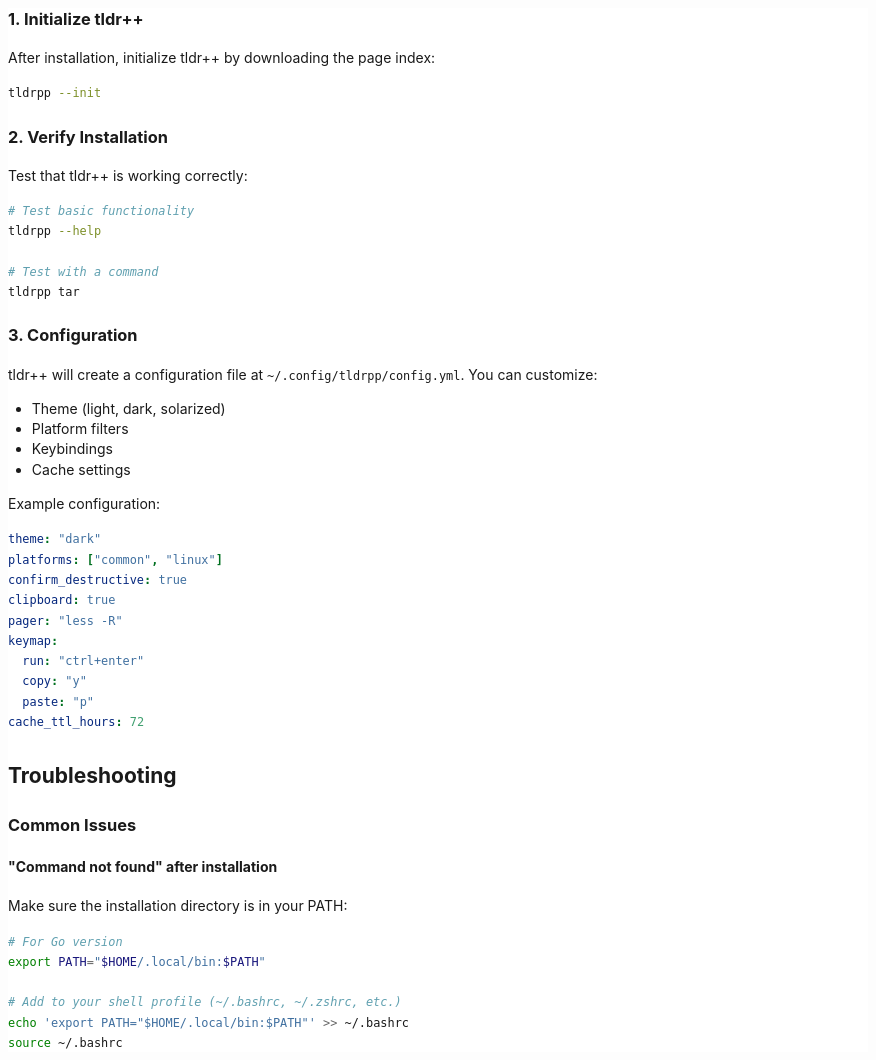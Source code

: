 ### 1. Initialize tldr++

After installation, initialize tldr++ by downloading the page index:

```bash
tldrpp --init
```

### 2. Verify Installation

Test that tldr++ is working correctly:

```bash
# Test basic functionality
tldrpp --help

# Test with a command
tldrpp tar
```

### 3. Configuration

tldr++ will create a configuration file at `~/.config/tldrpp/config.yml`. You can customize:

- Theme (light, dark, solarized)
- Platform filters
- Keybindings
- Cache settings

Example configuration:

```yaml
theme: "dark"
platforms: ["common", "linux"]
confirm_destructive: true
clipboard: true
pager: "less -R"
keymap:
  run: "ctrl+enter"
  copy: "y"
  paste: "p"
cache_ttl_hours: 72
```

## Troubleshooting

### Common Issues

#### "Command not found" after installation

Make sure the installation directory is in your PATH:

```bash
# For Go version
export PATH="$HOME/.local/bin:$PATH"

# Add to your shell profile (~/.bashrc, ~/.zshrc, etc.)
echo 'export PATH="$HOME/.local/bin:$PATH"' >> ~/.bashrc
source ~/.bashrc
```
